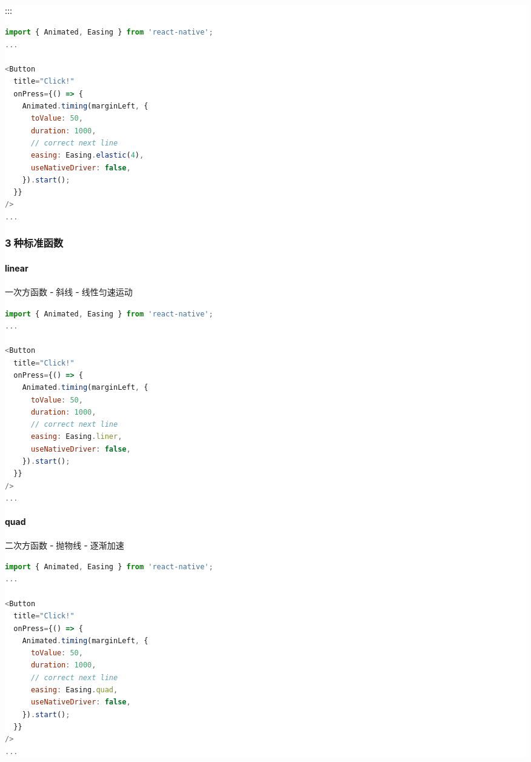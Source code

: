 :::

```js title="Elastic"
import { Animated, Easing } from 'react-native';
...

<Button
  title="Click!"
  onPress={() => {
    Animated.timing(marginLeft, {
      toValue: 50,
      duration: 1000,
      // correct next line
      easing: Easing.elastic(4),
      useNativeDriver: false,
    }).start();
  }}
/>
...
```

### 3 种标准函数

#### linear

一次方函数 - 斜线 - 线性匀速运动

```js
import { Animated, Easing } from 'react-native';
...

<Button
  title="Click!"
  onPress={() => {
    Animated.timing(marginLeft, {
      toValue: 50,
      duration: 1000,
      // correct next line
      easing: Easing.liner,
      useNativeDriver: false,
    }).start();
  }}
/>
...
```

#### quad

二次方函数 - 抛物线 - 逐渐加速

```js
import { Animated, Easing } from 'react-native';
...

<Button
  title="Click!"
  onPress={() => {
    Animated.timing(marginLeft, {
      toValue: 50,
      duration: 1000,
      // correct next line
      easing: Easing.quad,
      useNativeDriver: false,
    }).start();
  }}
/>
...
```